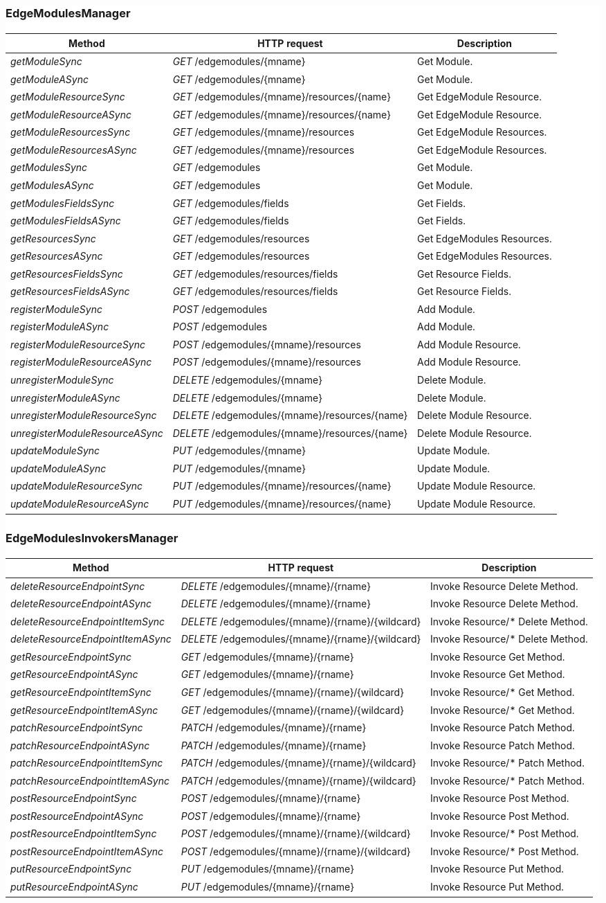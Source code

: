### EdgeModulesManager
Method | HTTP request | Description
------------- | ------------- | -------------
*getModuleSync* | *GET* /edgemodules/{mname} | Get Module.
*getModuleASync* | *GET* /edgemodules/{mname} | Get Module.
*getModuleResourceSync* | *GET* /edgemodules/{mname}/resources/{name} | Get EdgeModule Resource.
*getModuleResourceASync* | *GET* /edgemodules/{mname}/resources/{name} | Get EdgeModule Resource.
*getModuleResourcesSync* | *GET* /edgemodules/{mname}/resources | Get EdgeModule Resources.
*getModuleResourcesASync* | *GET* /edgemodules/{mname}/resources | Get EdgeModule Resources.
*getModulesSync* | *GET* /edgemodules | Get Module.
*getModulesASync* | *GET* /edgemodules | Get Module.
*getModulesFieldsSync* | *GET* /edgemodules/fields | Get Fields.
*getModulesFieldsASync* | *GET* /edgemodules/fields | Get Fields.
*getResourcesSync* | *GET* /edgemodules/resources | Get EdgeModules Resources.
*getResourcesASync* | *GET* /edgemodules/resources | Get EdgeModules Resources.
*getResourcesFieldsSync* | *GET* /edgemodules/resources/fields | Get Resource Fields.
*getResourcesFieldsASync* | *GET* /edgemodules/resources/fields | Get Resource Fields.
*registerModuleSync* | *POST* /edgemodules | Add Module.
*registerModuleASync* | *POST* /edgemodules | Add Module.
*registerModuleResourceSync* | *POST* /edgemodules/{mname}/resources | Add Module Resource.
*registerModuleResourceASync* | *POST* /edgemodules/{mname}/resources | Add Module Resource.
*unregisterModuleSync* | *DELETE* /edgemodules/{mname} | Delete Module.
*unregisterModuleASync* | *DELETE* /edgemodules/{mname} | Delete Module.
*unregisterModuleResourceSync* | *DELETE* /edgemodules/{mname}/resources/{name} | Delete Module Resource.
*unregisterModuleResourceASync* | *DELETE* /edgemodules/{mname}/resources/{name} | Delete Module Resource.
*updateModuleSync* | *PUT* /edgemodules/{mname} | Update Module.
*updateModuleASync* | *PUT* /edgemodules/{mname} | Update Module.
*updateModuleResourceSync* | *PUT* /edgemodules/{mname}/resources/{name} | Update Module Resource.
*updateModuleResourceASync* | *PUT* /edgemodules/{mname}/resources/{name} | Update Module Resource.

### EdgeModulesInvokersManager
Method | HTTP request | Description
------------- | ------------- | -------------
*deleteResourceEndpointSync* | *DELETE* /edgemodules/{mname}/{rname} | Invoke Resource Delete Method.
*deleteResourceEndpointASync* | *DELETE* /edgemodules/{mname}/{rname} | Invoke Resource Delete Method.
*deleteResourceEndpointItemSync* | *DELETE* /edgemodules/{mname}/{rname}/{wildcard} | Invoke Resource/* Delete Method.
*deleteResourceEndpointItemASync* | *DELETE* /edgemodules/{mname}/{rname}/{wildcard} | Invoke Resource/* Delete Method.
*getResourceEndpointSync* | *GET* /edgemodules/{mname}/{rname} | Invoke Resource Get Method.
*getResourceEndpointASync* | *GET* /edgemodules/{mname}/{rname} | Invoke Resource Get Method.
*getResourceEndpointItemSync* | *GET* /edgemodules/{mname}/{rname}/{wildcard} | Invoke Resource/* Get Method.
*getResourceEndpointItemASync* | *GET* /edgemodules/{mname}/{rname}/{wildcard} | Invoke Resource/* Get Method.
*patchResourceEndpointSync* | *PATCH* /edgemodules/{mname}/{rname} | Invoke Resource Patch Method.
*patchResourceEndpointASync* | *PATCH* /edgemodules/{mname}/{rname} | Invoke Resource Patch Method.
*patchResourceEndpointItemSync* | *PATCH* /edgemodules/{mname}/{rname}/{wildcard} | Invoke Resource/* Patch Method.
*patchResourceEndpointItemASync* | *PATCH* /edgemodules/{mname}/{rname}/{wildcard} | Invoke Resource/* Patch Method.
*postResourceEndpointSync* | *POST* /edgemodules/{mname}/{rname} | Invoke Resource Post Method.
*postResourceEndpointASync* | *POST* /edgemodules/{mname}/{rname} | Invoke Resource Post Method.
*postResourceEndpointItemSync* | *POST* /edgemodules/{mname}/{rname}/{wildcard} | Invoke Resource/* Post Method.
*postResourceEndpointItemASync* | *POST* /edgemodules/{mname}/{rname}/{wildcard} | Invoke Resource/* Post Method.
*putResourceEndpointSync* | *PUT* /edgemodules/{mname}/{rname} | Invoke Resource Put Method.
*putResourceEndpointASync* | *PUT* /edgemodules/{mname}/{rname} | Invoke Resource Put Method.
